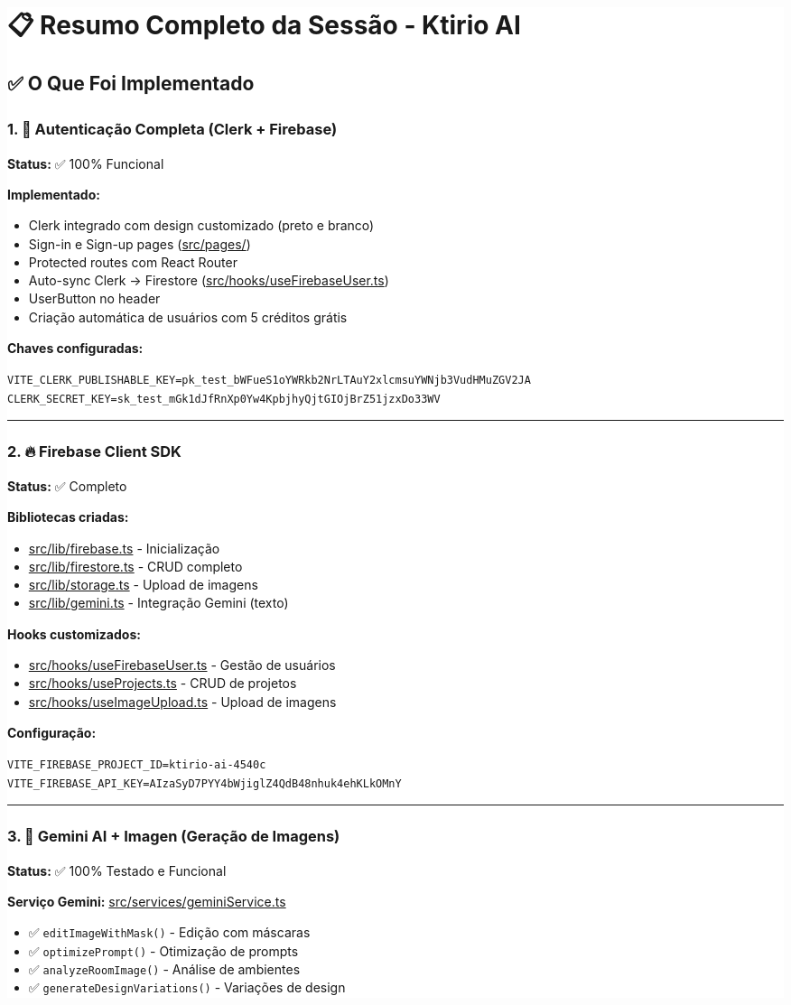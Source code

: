# 📋 Resumo Completo da Sessão - Ktirio AI

## ✅ O Que Foi Implementado

### 1. 🔐 Autenticação Completa (Clerk + Firebase)
**Status:** ✅ 100% Funcional

**Implementado:**
- Clerk integrado com design customizado (preto e branco)
- Sign-in e Sign-up pages ([src/pages/](src/pages/))
- Protected routes com React Router
- Auto-sync Clerk → Firestore ([src/hooks/useFirebaseUser.ts](src/hooks/useFirebaseUser.ts))
- UserButton no header
- Criação automática de usuários com 5 créditos grátis

**Chaves configuradas:**
```
VITE_CLERK_PUBLISHABLE_KEY=pk_test_bWFueS1oYWRkb2NrLTAuY2xlcmsuYWNjb3VudHMuZGV2JA
CLERK_SECRET_KEY=sk_test_mGk1dJfRnXp0Yw4KpbjhyQjtGIOjBrZ51jzxDo33WV
```

---

### 2. 🔥 Firebase Client SDK
**Status:** ✅ Completo

**Bibliotecas criadas:**
- [src/lib/firebase.ts](src/lib/firebase.ts) - Inicialização
- [src/lib/firestore.ts](src/lib/firestore.ts) - CRUD completo
- [src/lib/storage.ts](src/lib/storage.ts) - Upload de imagens
- [src/lib/gemini.ts](src/lib/gemini.ts) - Integração Gemini (texto)

**Hooks customizados:**
- [src/hooks/useFirebaseUser.ts](src/hooks/useFirebaseUser.ts) - Gestão de usuários
- [src/hooks/useProjects.ts](src/hooks/useProjects.ts) - CRUD de projetos
- [src/hooks/useImageUpload.ts](src/hooks/useImageUpload.ts) - Upload de imagens

**Configuração:**
```
VITE_FIREBASE_PROJECT_ID=ktirio-ai-4540c
VITE_FIREBASE_API_KEY=AIzaSyD7PYY4bWjiglZ4QdB48nhuk4ehKLkOMnY
```

---

### 3. 🎨 Gemini AI + Imagen (Geração de Imagens)
**Status:** ✅ 100% Testado e Funcional

**Serviço Gemini:** [src/services/geminiService.ts](src/services/geminiService.ts)
- ✅ `editImageWithMask()` - Edição com máscaras
- ✅ `optimizePrompt()` - Otimização de prompts
- ✅ `analyzeRoomImage()` - Análise de ambientes
- ✅ `generateDesignVariations()` - Variações de design
